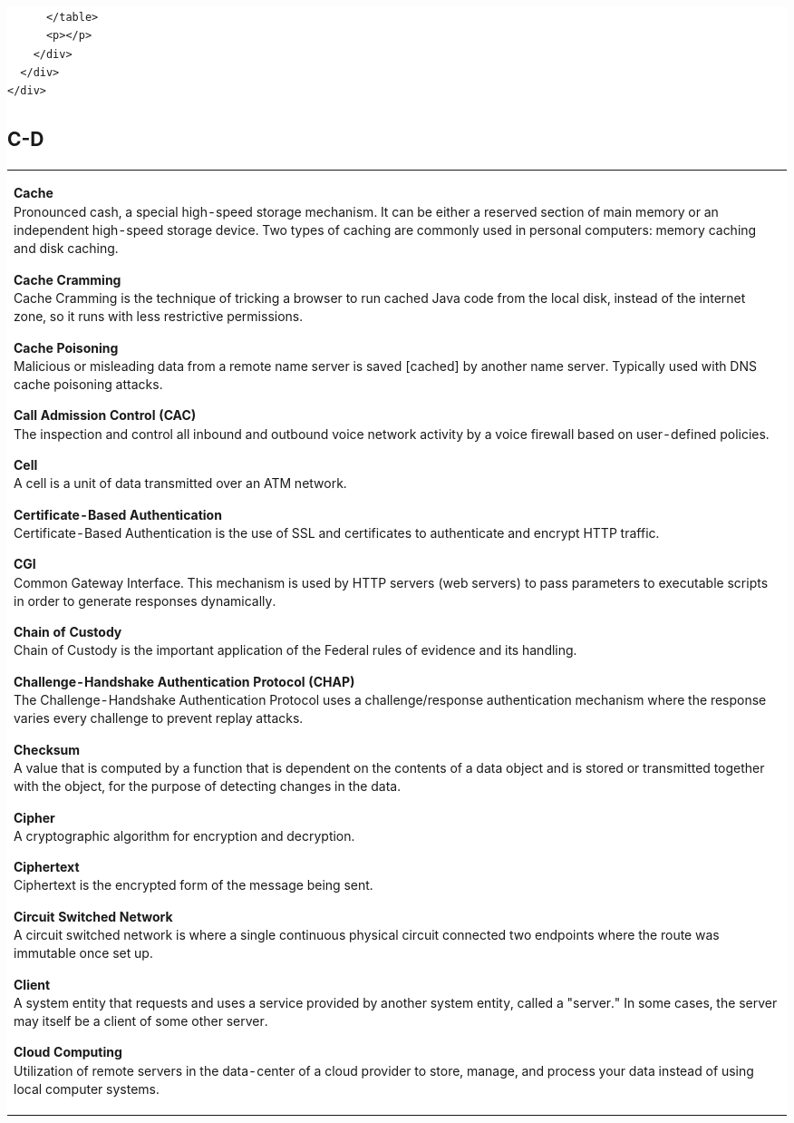           </table>
          <p></p>
        </div>
      </div>
    </div>
  </div>
  <div class="ffw-navigation-anchor"><span id="c-d" data-v-ed5e7c6e=""></span></div>
  <div class="ffw-table">
    <div class="section-block bg-gray" data-v-057cb479="" data-v-7eba2baf="">
      <div class="inside-container" data-v-057cb479="">
        <div class="header-group header-group__dark" data-v-64233032="" data-v-057cb479="">
          <h2 class="title" data-v-64233032="">C-D</h2>
          <!---->
        </div>
        <div data-v-057cb479="">
          <grammarly-extension data-grammarly-shadow-root="true" class="cGcvT"></grammarly-extension>
          <grammarly-extension data-grammarly-shadow-root="true" class="cGcvT"></grammarly-extension>
          <table>
            <tbody>
              <tr>
                <td spellcheck="false">
                  <p><strong>Cache</strong><br>Pronounced cash, a special high-speed storage mechanism. It can be either a reserved section of main memory or an independent high-speed storage device. Two types of caching are commonly used in personal computers: memory caching and disk caching.</p>
                  <p><strong>Cache Cramming</strong><br>Cache Cramming is the technique of tricking a browser to run cached Java code from the local disk, instead of the internet zone, so it runs with less restrictive permissions.</p>
                  <p><strong>Cache Poisoning</strong><br>Malicious or misleading data from a remote name server is saved [cached] by another name server. Typically used with DNS cache poisoning attacks.</p>
                  <p><strong>Call Admission Control (CAC)</strong><br>The inspection and control all inbound and outbound voice network activity by a voice firewall based on user-defined policies. </p>
                  <p><strong>Cell</strong><br>A cell is a unit of data transmitted over an ATM network.</p>
                  <p><strong>Certificate-Based Authentication</strong><br>Certificate-Based Authentication is the use of SSL and certificates to authenticate and encrypt HTTP traffic.</p>
                  <p><strong>CGI</strong><br>Common Gateway Interface. This mechanism is used by HTTP servers (web servers) to pass parameters to executable scripts in order to generate responses dynamically.</p>
                  <p><strong>Chain of Custody</strong><br>Chain of Custody is the important application of the Federal rules of evidence and its handling.</p>
                  <p><strong>Challenge-Handshake Authentication Protocol (CHAP)</strong><br>The Challenge-Handshake Authentication Protocol uses a challenge/response authentication mechanism where the response varies every challenge to prevent replay attacks.</p>
                  <p><strong>Checksum</strong><br>A value that is computed by a function that is dependent on the contents of a data object and is stored or transmitted together with the object, for the purpose of detecting changes in the data.</p>
                  <p><strong>Cipher</strong><br>A cryptographic algorithm for encryption and decryption.</p>
                  <p><strong>Ciphertext</strong><br>Ciphertext is the encrypted form of the message being sent.</p>
                  <p><strong>Circuit Switched Network</strong><br>A circuit switched network is where a single continuous physical circuit connected two endpoints where the route was immutable once set up.</p>
                  <p><strong>Client</strong><br>A system entity that requests and uses a service provided by another system entity, called a "server." In some cases, the server may itself be a client of some other server.</p>
                  <p><strong>Cloud Computing</strong><br>Utilization of remote servers in the data-center of a cloud provider to store, manage, and process your data instead of using local computer systems.<strong></strong><strong></strong></p>